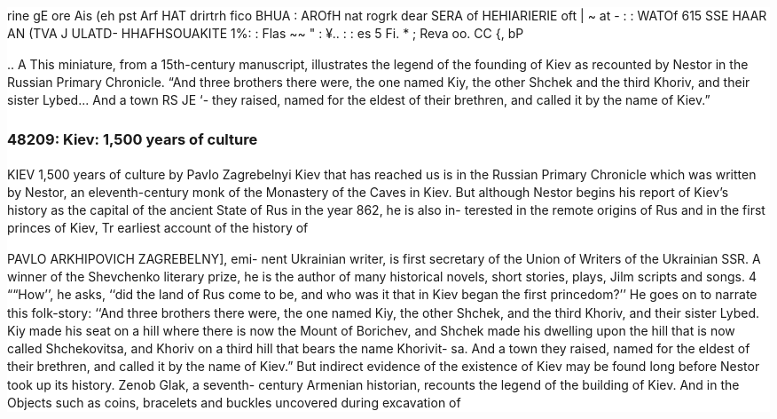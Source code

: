 rine gE ore Ais (eh pst Arf HAT drirtrh fico BHUA 
: AROfH nat rogrk dear SERA of HEHIARIERIE oft | 
~ at - : 
: WATOf 615 SSE HAAR AN (TVA J ULATD- HHAFHSOUAKITE 1%: 
: Flas ~~ " 
: ¥.. : 
: es 5 Fi. * 
; Reva oo. CC {, bP 
  
      
    
.. A 
This miniature, from a 15th-century manuscript, illustrates the legend of the founding of Kiev 
as recounted by Nestor in the Russian Primary Chronicle. “And three brothers there were, the 
one named Kiy, the other Shchek and the third Khoriv, and their sister Lybed... And a town 
RS JE ‘- 
they raised, named for the eldest of their brethren, and called it by the name of Kiev.” 


### 48209: Kiev: 1,500 years of culture

KIEV 
1,500 years 
of culture 
by Pavlo Zagrebelnyi 
Kiev that has reached us is in the 
Russian Primary Chronicle which 
was written by Nestor, an eleventh-century 
monk of the Monastery of the Caves in 
Kiev. But although Nestor begins his report 
of Kiev’s history as the capital of the ancient 
State of Rus in the year 862, he is also in- 
terested in the remote origins of Rus and in 
the first princes of Kiev, 
Tr earliest account of the history of 
  
PAVLO ARKHIPOVICH ZAGREBELNY], emi- 
nent Ukrainian writer, is first secretary of the 
Union of Writers of the Ukrainian SSR. A winner 
of the Shevchenko literary prize, he is the author 
of many historical novels, short stories, plays, 
Jilm scripts and songs. 
4 
““How’’, he asks, ‘‘did the land of Rus 
come to be, and who was it that in Kiev 
began the first princedom?’’ He goes on to 
narrate this folk-story: ‘‘And three brothers 
there were, the one named Kiy, the other 
Shchek, and the third Khoriv, and their 
sister Lybed. Kiy made his seat on a hill 
where there is now the Mount of Borichev, 
and Shchek made his dwelling upon the hill 
that is now called Shchekovitsa, and Khoriv 
on a third hill that bears the name Khorivit- 
sa. And a town they raised, named for the 
eldest of their brethren, and called it by the 
name of Kiev.” 
But indirect evidence of the existence of 
Kiev may be found long before Nestor took 
up its history. Zenob Glak, a seventh- 
century Armenian historian, recounts the 
legend of the building of Kiev. And in the  
Objects such as 
coins, bracelets and 
buckles uncovered 
during excavation of 